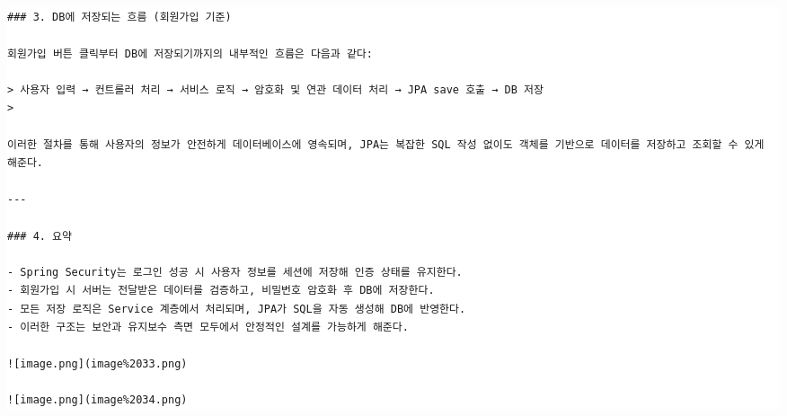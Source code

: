     ### 3. DB에 저장되는 흐름 (회원가입 기준)
    
    회원가입 버튼 클릭부터 DB에 저장되기까지의 내부적인 흐름은 다음과 같다:
    
    > 사용자 입력 → 컨트롤러 처리 → 서비스 로직 → 암호화 및 연관 데이터 처리 → JPA save 호출 → DB 저장
    > 
    
    이러한 절차를 통해 사용자의 정보가 안전하게 데이터베이스에 영속되며, JPA는 복잡한 SQL 작성 없이도 객체를 기반으로 데이터를 저장하고 조회할 수 있게 해준다.
    
    ---
    
    ### 4. 요약
    
    - Spring Security는 로그인 성공 시 사용자 정보를 세션에 저장해 인증 상태를 유지한다.
    - 회원가입 시 서버는 전달받은 데이터를 검증하고, 비밀번호 암호화 후 DB에 저장한다.
    - 모든 저장 로직은 Service 계층에서 처리되며, JPA가 SQL을 자동 생성해 DB에 반영한다.
    - 이러한 구조는 보안과 유지보수 측면 모두에서 안정적인 설계를 가능하게 해준다.
    
    ![image.png](image%2033.png)
    
    ![image.png](image%2034.png)
    